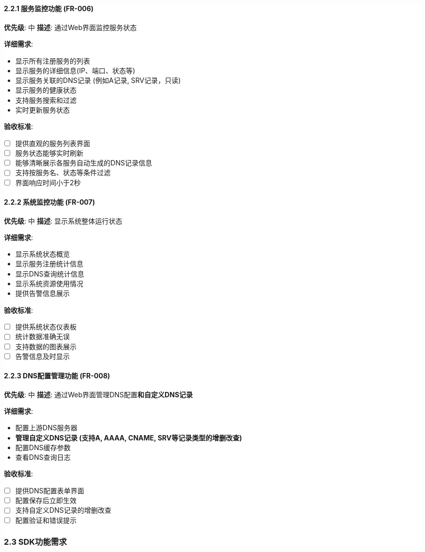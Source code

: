 #### 2.2.1 服务监控功能 (FR-006)
**优先级**: 中
**描述**: 通过Web界面监控服务状态

**详细需求**:
- 显示所有注册服务的列表
- 显示服务的详细信息(IP、端口、状态等)
- 显示服务关联的DNS记录 (例如A记录, SRV记录，只读)
- 显示服务的健康状态
- 支持服务搜索和过滤
- 实时更新服务状态

**验收标准**:
- [ ] 提供直观的服务列表界面
- [ ] 服务状态能够实时刷新
- [ ] 能够清晰展示各服务自动生成的DNS记录信息
- [ ] 支持按服务名、状态等条件过滤
- [ ] 界面响应时间小于2秒

#### 2.2.2 系统监控功能 (FR-007)
**优先级**: 中
**描述**: 显示系统整体运行状态

**详细需求**:
- 显示系统状态概览
- 显示服务注册统计信息
- 显示DNS查询统计信息
- 显示系统资源使用情况
- 提供告警信息展示

**验收标准**:
- [ ] 提供系统状态仪表板
- [ ] 统计数据准确无误
- [ ] 支持数据的图表展示
- [ ] 告警信息及时显示

#### 2.2.3 DNS配置管理功能 (FR-008)
**优先级**: 中
**描述**: 通过Web界面管理DNS配置**和自定义DNS记录**

**详细需求**:
- 配置上游DNS服务器
- **管理自定义DNS记录 (支持A, AAAA, CNAME, SRV等记录类型的增删改查)**
- 配置DNS缓存参数
- 查看DNS查询日志

**验收标准**:
- [ ] 提供DNS配置表单界面
- [ ] 配置保存后立即生效
- [ ] 支持自定义DNS记录的增删改查
- [ ] 配置验证和错误提示

### 2.3 SDK功能需求
